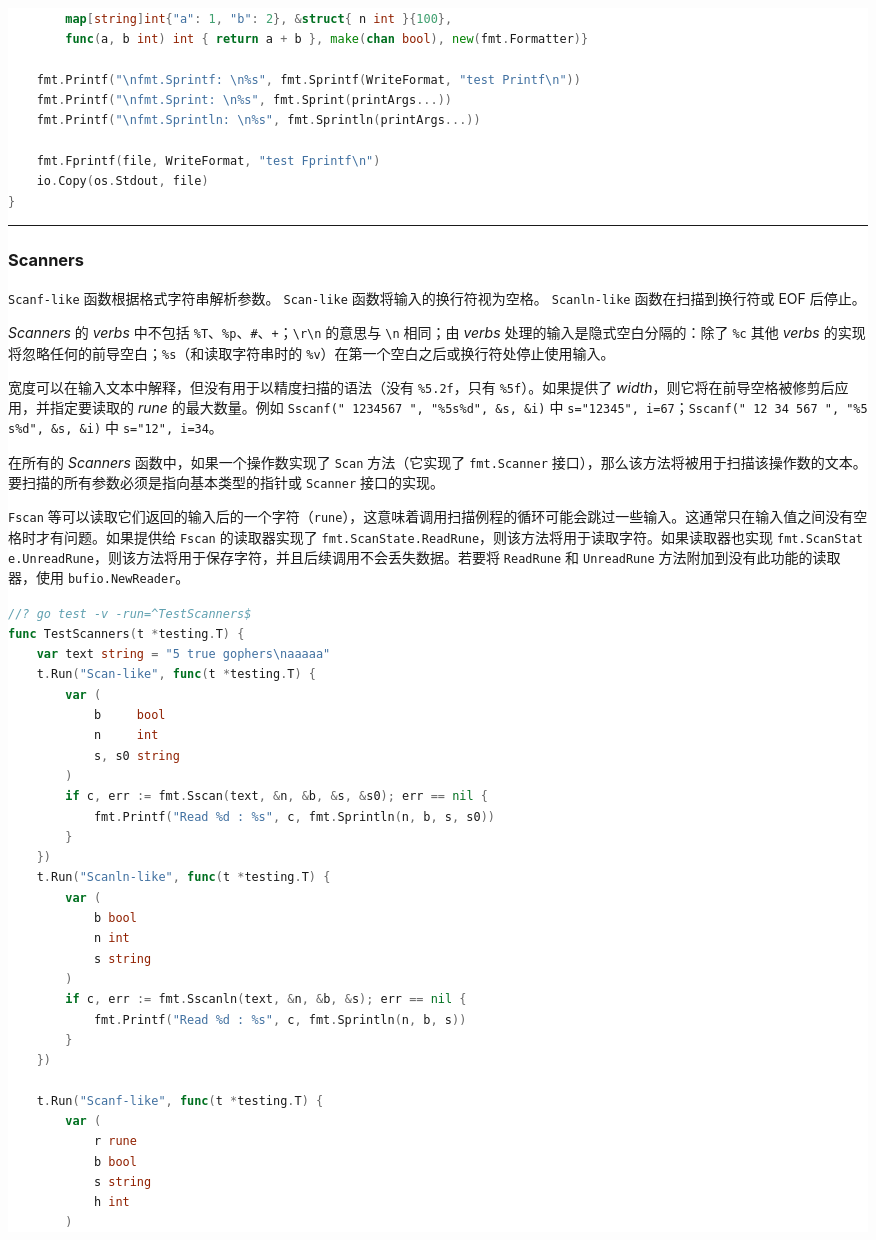 ```go
		map[string]int{"a": 1, "b": 2}, &struct{ n int }{100},
		func(a, b int) int { return a + b }, make(chan bool), new(fmt.Formatter)}

	fmt.Printf("\nfmt.Sprintf: \n%s", fmt.Sprintf(WriteFormat, "test Printf\n"))
	fmt.Printf("\nfmt.Sprint: \n%s", fmt.Sprint(printArgs...))
	fmt.Printf("\nfmt.Sprintln: \n%s", fmt.Sprintln(printArgs...))

	fmt.Fprintf(file, WriteFormat, "test Fprintf\n")
	io.Copy(os.Stdout, file)
}
```

---
### Scanners

`Scanf-like` 函数根据格式字符串解析参数。
`Scan-like` 函数将输入的换行符视为空格。
`Scanln-like` 函数在扫描到换行符或 EOF 后停止。
	
*Scanners* 的 *verbs* 中不包括 `%T`、`%p`、`#`、`+`；`\r\n` 的意思与 `\n` 相同；由 *verbs* 处理的输入是隐式空白分隔的：除了 `%c` 其他 *verbs* 的实现将忽略任何的前导空白；`%s`（和读取字符串时的 `%v`）在第一个空白之后或换行符处停止使用输入。

宽度可以在输入文本中解释，但没有用于以精度扫描的语法（没有 `%5.2f`，只有 `%5f`）。如果提供了 *width*，则它将在前导空格被修剪后应用，并指定要读取的 *rune* 的最大数量。例如 `Sscanf(" 1234567 ", "%5s%d", &s, &i)` 中 `s="12345", i=67`；`Sscanf(" 12 34 567 ", "%5s%d", &s, &i)` 中 `s="12", i=34`。

在所有的 *Scanners* 函数中，如果一个操作数实现了 `Scan` 方法（它实现了 `fmt.Scanner` 接口），那么该方法将被用于扫描该操作数的文本。要扫描的所有参数必须是指向基本类型的指针或 `Scanner` 接口的实现。

`Fscan` 等可以读取它们返回的输入后的一个字符（`rune`），这意味着调用扫描例程的循环可能会跳过一些输入。这通常只在输入值之间没有空格时才有问题。如果提供给 `Fscan` 的读取器实现了 `fmt.ScanState.ReadRune`，则该方法将用于读取字符。如果读取器也实现 `fmt.ScanState.UnreadRune`，则该方法将用于保存字符，并且后续调用不会丢失数据。若要将 `ReadRune` 和 `UnreadRune` 方法附加到没有此功能的读取器，使用 `bufio.NewReader`。

```go
//? go test -v -run=^TestScanners$
func TestScanners(t *testing.T) {
	var text string = "5 true gophers\naaaaa"
	t.Run("Scan-like", func(t *testing.T) {
		var (
			b     bool
			n     int
			s, s0 string
		)
		if c, err := fmt.Sscan(text, &n, &b, &s, &s0); err == nil {
			fmt.Printf("Read %d : %s", c, fmt.Sprintln(n, b, s, s0))
		}
	})
	t.Run("Scanln-like", func(t *testing.T) {
		var (
			b bool
			n int
			s string
		)
		if c, err := fmt.Sscanln(text, &n, &b, &s); err == nil {
			fmt.Printf("Read %d : %s", c, fmt.Sprintln(n, b, s))
		}
	})

	t.Run("Scanf-like", func(t *testing.T) {
		var (
			r rune
			b bool
			s string
			h int
		)
```